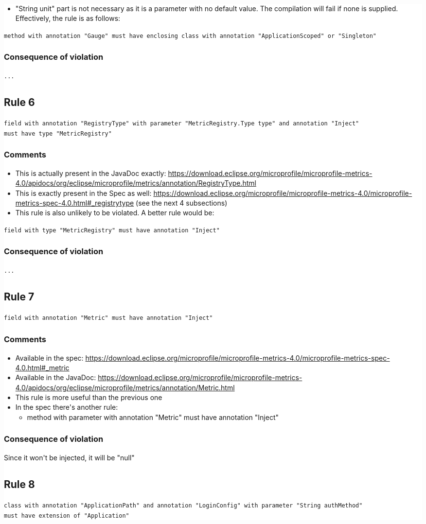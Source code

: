 - "String unit" part is not necessary as it is a parameter with no default value. The compilation will fail if none is supplied. Effectively, the rule is as follows:

```
method with annotation "Gauge" must have enclosing class with annotation "ApplicationScoped" or "Singleton"
```

### Consequence of violation
    ...

## Rule 6
```
field with annotation "RegistryType" with parameter "MetricRegistry.Type type" and annotation "Inject" 
must have type "MetricRegistry"
```

### Comments
- This is actually present in the JavaDoc exactly: https://download.eclipse.org/microprofile/microprofile-metrics-4.0/apidocs/org/eclipse/microprofile/metrics/annotation/RegistryType.html
- This is exactly present in the Spec as well: https://download.eclipse.org/microprofile/microprofile-metrics-4.0/microprofile-metrics-spec-4.0.html#_registrytype (see the next 4 subsections)
- This rule is also unlikely to be violated. A better rule would be:

```
field with type "MetricRegistry" must have annotation "Inject"
```

### Consequence of violation
    ...

## Rule 7
```
field with annotation "Metric" must have annotation "Inject"
```

### Comments
- Available in the spec: https://download.eclipse.org/microprofile/microprofile-metrics-4.0/microprofile-metrics-spec-4.0.html#_metric
- Available in the JavaDoc: https://download.eclipse.org/microprofile/microprofile-metrics-4.0/apidocs/org/eclipse/microprofile/metrics/annotation/Metric.html
- This rule is more useful than the previous one
- In the spec there's another rule:
    - method with parameter with annotation "Metric" must have annotation "Inject"

### Consequence of violation
Since it won't be injected, it will be "null"

## Rule 8
```
class with annotation "ApplicationPath" and annotation "LoginConfig" with parameter "String authMethod" 
must have extension of "Application"
```
